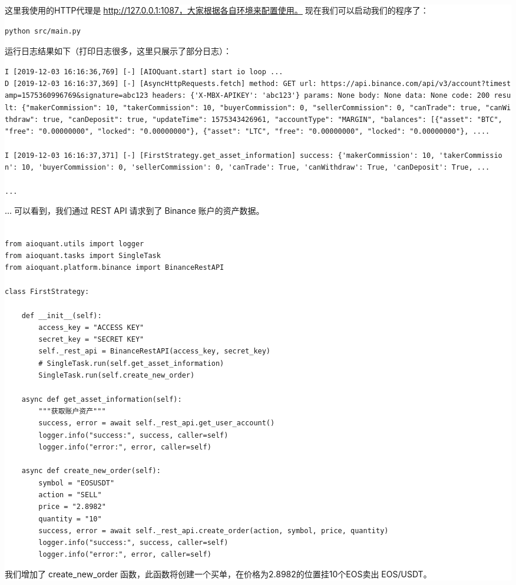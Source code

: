 这里我使用的HTTP代理是 http://127.0.0.1:1087，大家根据各自环境来配置使用。
现在我们可以启动我们的程序了：
```language
python src/main.py
```

运行日志结果如下（打印日志很多，这里只展示了部分日志）：
```I'm here ...
I [2019-12-03 16:16:36,769] [-] [AIOQuant.start] start io loop ... 
D [2019-12-03 16:16:37,369] [-] [AsyncHttpRequests.fetch] method: GET url: https://api.binance.com/api/v3/account?timestamp=1575360996769&signature=abc123 headers: {'X-MBX-APIKEY': 'abc123'} params: None body: None data: None code: 200 result: {"makerCommission": 10, "takerCommission": 10, "buyerCommission": 0, "sellerCommission": 0, "canTrade": true, "canWithdraw": true, "canDeposit": true, "updateTime": 1575343426961, "accountType": "MARGIN", "balances": [{"asset": "BTC", "free": "0.00000000", "locked": "0.00000000"}, {"asset": "LTC", "free": "0.00000000", "locked": "0.00000000"}, ....

I [2019-12-03 16:16:37,371] [-] [FirstStrategy.get_asset_information] success: {'makerCommission': 10, 'takerCommission': 10, 'buyerCommission': 0, 'sellerCommission': 0, 'canTrade': True, 'canWithdraw': True, 'canDeposit': True, ...

...

```


...
可以看到，我们通过 REST API 请求到了 Binance 账户的资产数据。


```# -*- coding:utf-8 -*-

from aioquant.utils import logger
from aioquant.tasks import SingleTask
from aioquant.platform.binance import BinanceRestAPI

class FirstStrategy:

    def __init__(self):
        access_key = "ACCESS KEY"
        secret_key = "SECRET KEY"
        self._rest_api = BinanceRestAPI(access_key, secret_key)
        # SingleTask.run(self.get_asset_information)
        SingleTask.run(self.create_new_order)

    async def get_asset_information(self):
        """获取账户资产"""
        success, error = await self._rest_api.get_user_account()
        logger.info("success:", success, caller=self)
        logger.info("error:", error, caller=self)

    async def create_new_order(self):
        symbol = "EOSUSDT"
        action = "SELL"
        price = "2.8982"
        quantity = "10"
        success, error = await self._rest_api.create_order(action, symbol, price, quantity)
        logger.info("success:", success, caller=self)
        logger.info("error:", error, caller=self)

```
我们增加了 create_new_order 函数，此函数将创建一个买单，在价格为2.8982的位置挂10个EOS卖出 EOS/USDT。

